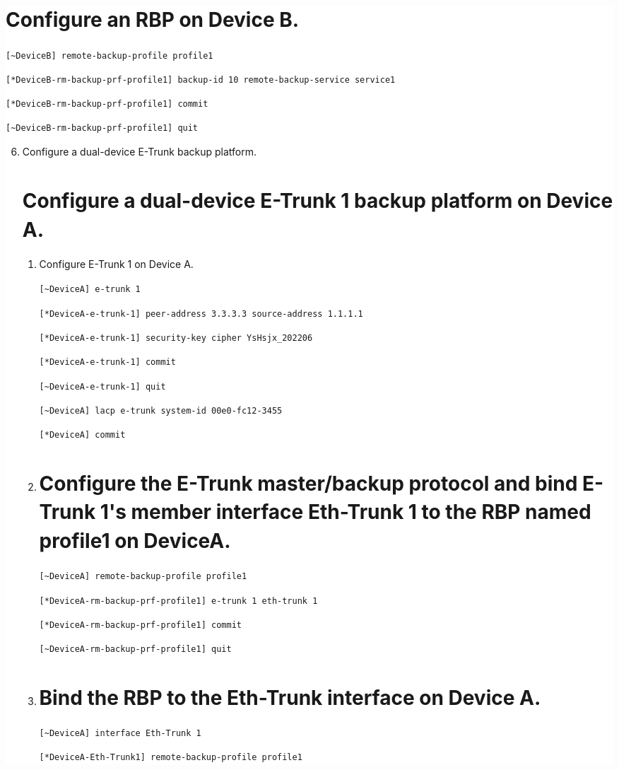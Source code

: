    # Configure an RBP on Device B.
   ```
   [~DeviceB] remote-backup-profile profile1
   ```
   ```
   [*DeviceB-rm-backup-prf-profile1] backup-id 10 remote-backup-service service1
   ```
   ```
   [*DeviceB-rm-backup-prf-profile1] commit
   ```
   ```
   [~DeviceB-rm-backup-prf-profile1] quit
   ```
6. Configure a dual-device E-Trunk backup platform.
   
   
   
   # Configure a dual-device E-Trunk 1 backup platform on Device A.
   
   1. Configure E-Trunk 1 on Device A.
      ```
      [~DeviceA] e-trunk 1
      ```
      ```
      [*DeviceA-e-trunk-1] peer-address 3.3.3.3 source-address 1.1.1.1
      ```
      ```
      [*DeviceA-e-trunk-1] security-key cipher YsHsjx_202206
      ```
      ```
      [*DeviceA-e-trunk-1] commit
      ```
      ```
      [~DeviceA-e-trunk-1] quit
      ```
      ```
      [~DeviceA] lacp e-trunk system-id 00e0-fc12-3455
      ```
      ```
      [*DeviceA] commit
      ```
   2. # Configure the E-Trunk master/backup protocol and bind E-Trunk 1's member interface Eth-Trunk 1 to the RBP named **profile1** on DeviceA.
      ```
      [~DeviceA] remote-backup-profile profile1
      ```
      ```
      [*DeviceA-rm-backup-prf-profile1] e-trunk 1 eth-trunk 1
      ```
      ```
      [*DeviceA-rm-backup-prf-profile1] commit
      ```
      ```
      [~DeviceA-rm-backup-prf-profile1] quit
      ```
   3. # Bind the RBP to the Eth-Trunk interface on Device A.
      ```
      [~DeviceA] interface Eth-Trunk 1
      ```
      ```
      [*DeviceA-Eth-Trunk1] remote-backup-profile profile1
      ```
      ```
